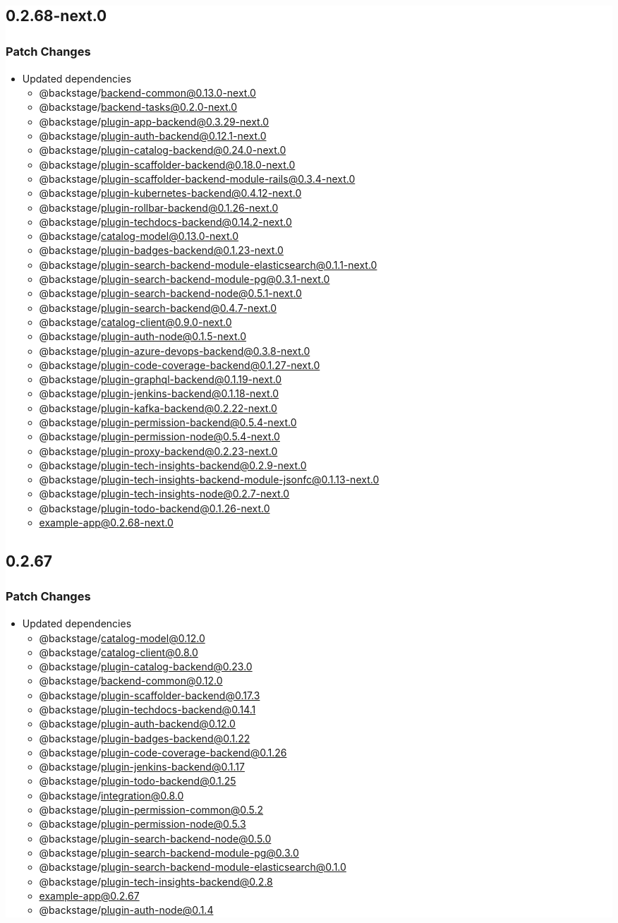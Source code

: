 ## 0.2.68-next.0

### Patch Changes

- Updated dependencies
  - @backstage/backend-common@0.13.0-next.0
  - @backstage/backend-tasks@0.2.0-next.0
  - @backstage/plugin-app-backend@0.3.29-next.0
  - @backstage/plugin-auth-backend@0.12.1-next.0
  - @backstage/plugin-catalog-backend@0.24.0-next.0
  - @backstage/plugin-scaffolder-backend@0.18.0-next.0
  - @backstage/plugin-scaffolder-backend-module-rails@0.3.4-next.0
  - @backstage/plugin-kubernetes-backend@0.4.12-next.0
  - @backstage/plugin-rollbar-backend@0.1.26-next.0
  - @backstage/plugin-techdocs-backend@0.14.2-next.0
  - @backstage/catalog-model@0.13.0-next.0
  - @backstage/plugin-badges-backend@0.1.23-next.0
  - @backstage/plugin-search-backend-module-elasticsearch@0.1.1-next.0
  - @backstage/plugin-search-backend-module-pg@0.3.1-next.0
  - @backstage/plugin-search-backend-node@0.5.1-next.0
  - @backstage/plugin-search-backend@0.4.7-next.0
  - @backstage/catalog-client@0.9.0-next.0
  - @backstage/plugin-auth-node@0.1.5-next.0
  - @backstage/plugin-azure-devops-backend@0.3.8-next.0
  - @backstage/plugin-code-coverage-backend@0.1.27-next.0
  - @backstage/plugin-graphql-backend@0.1.19-next.0
  - @backstage/plugin-jenkins-backend@0.1.18-next.0
  - @backstage/plugin-kafka-backend@0.2.22-next.0
  - @backstage/plugin-permission-backend@0.5.4-next.0
  - @backstage/plugin-permission-node@0.5.4-next.0
  - @backstage/plugin-proxy-backend@0.2.23-next.0
  - @backstage/plugin-tech-insights-backend@0.2.9-next.0
  - @backstage/plugin-tech-insights-backend-module-jsonfc@0.1.13-next.0
  - @backstage/plugin-tech-insights-node@0.2.7-next.0
  - @backstage/plugin-todo-backend@0.1.26-next.0
  - example-app@0.2.68-next.0

## 0.2.67

### Patch Changes

- Updated dependencies
  - @backstage/catalog-model@0.12.0
  - @backstage/catalog-client@0.8.0
  - @backstage/plugin-catalog-backend@0.23.0
  - @backstage/backend-common@0.12.0
  - @backstage/plugin-scaffolder-backend@0.17.3
  - @backstage/plugin-techdocs-backend@0.14.1
  - @backstage/plugin-auth-backend@0.12.0
  - @backstage/plugin-badges-backend@0.1.22
  - @backstage/plugin-code-coverage-backend@0.1.26
  - @backstage/plugin-jenkins-backend@0.1.17
  - @backstage/plugin-todo-backend@0.1.25
  - @backstage/integration@0.8.0
  - @backstage/plugin-permission-common@0.5.2
  - @backstage/plugin-permission-node@0.5.3
  - @backstage/plugin-search-backend-node@0.5.0
  - @backstage/plugin-search-backend-module-pg@0.3.0
  - @backstage/plugin-search-backend-module-elasticsearch@0.1.0
  - @backstage/plugin-tech-insights-backend@0.2.8
  - example-app@0.2.67
  - @backstage/plugin-auth-node@0.1.4